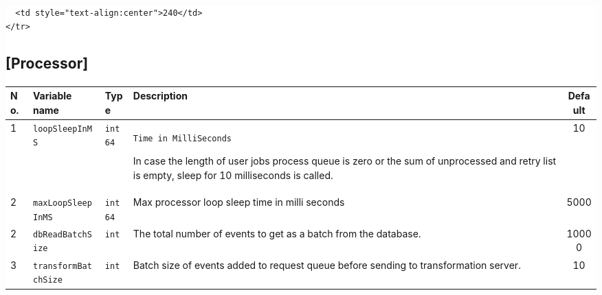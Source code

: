       <td style="text-align:center">240</td>
    </tr>
  </tbody>
</table>

## \[Processor\]

<table>
  <thead>
    <tr>
      <th style="text-align:left">No.</th>
      <th style="text-align:left">Variable name</th>
      <th style="text-align:left">Type</th>
      <th style="text-align:left">Description</th>
      <th style="text-align:center">Default</th>
    </tr>
  </thead>
  <tbody>
    <tr>
      <td style="text-align:left">1</td>
      <td style="text-align:left"><code>loopSleepInMS</code>
      </td>
      <td style="text-align:left"><code>int64</code>
      </td>
      <td style="text-align:left">
        <p><code>Time in MilliSeconds</code>
        </p>
        <p>In case the length of user jobs process queue is zero or the sum of unprocessed
          and retry list is empty, sleep for 10 milliseconds is called.</p>
      </td>
      <td style="text-align:center">10</td>
    </tr>
    <tr>
      <td style="text-align:left">2</td>
      <td style="text-align:left"><code>maxLoopSleepInMS</code>
      </td>
      <td style="text-align:left"><code>int64</code>
      </td>
      <td style="text-align:left">Max processor loop sleep time in milli seconds</td>
      <td style="text-align:center">5000</td>
    </tr>
    <tr>
      <td style="text-align:left">2</td>
      <td style="text-align:left"><code>dbReadBatchSize</code>
      </td>
      <td style="text-align:left"><code>int</code>
      </td>
      <td style="text-align:left">The total number of events to get as a batch from the database.</td>
      <td
      style="text-align:center">10000</td>
    </tr>
    <tr>
      <td style="text-align:left">3</td>
      <td style="text-align:left"><code>transformBatchSize</code>
      </td>
      <td style="text-align:left"><code>int</code>
      </td>
      <td style="text-align:left">Batch size of events added to request queue before sending to transformation
        server.</td>
      <td style="text-align:center">10</td>
    </tr>
    <tr>